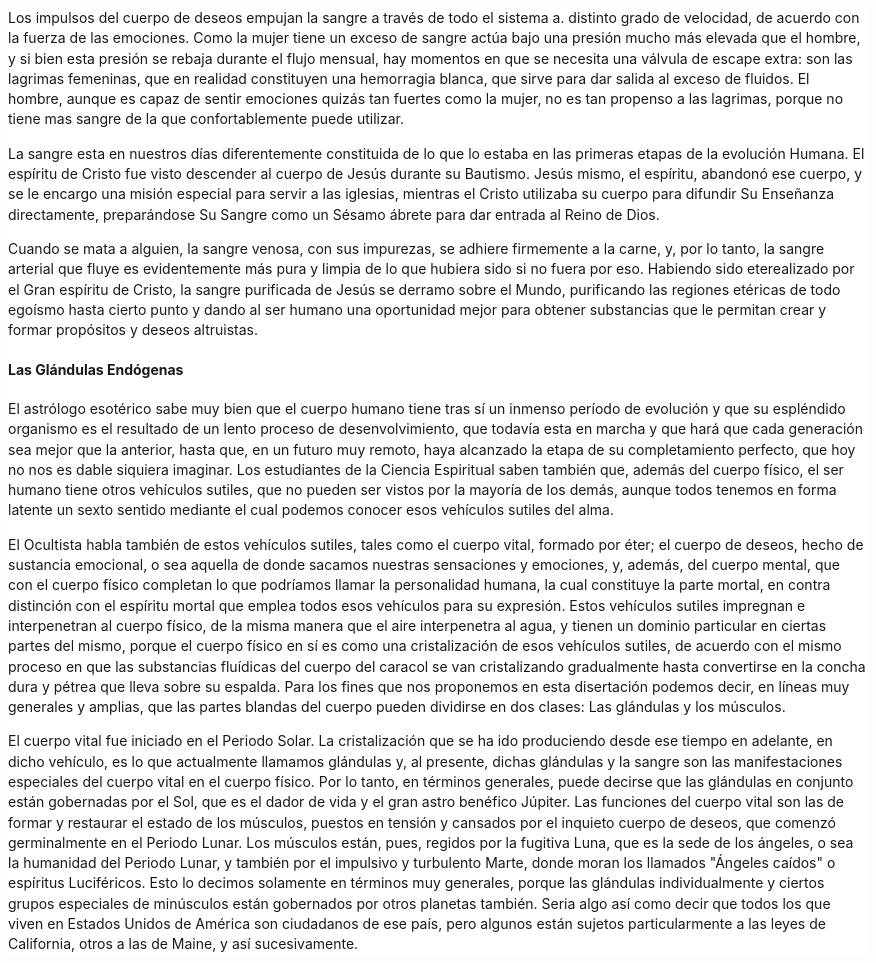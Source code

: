 Los impulsos del cuerpo de deseos empujan la sangre a través de todo el sistema a. distinto grado de velocidad, de acuerdo con la fuerza de las emociones. Como la mujer tiene un exceso de sangre actúa bajo una presión mucho más elevada que el hombre, y si bien esta presión se rebaja durante el flujo mensual, hay momentos en que se necesita una válvula de escape extra: son las lagrimas femeninas, que en realidad constituyen una hemorragia blanca, que sirve para dar salida al exceso de fluidos. El hombre, aunque es capaz de sentir emociones quizás tan fuertes como la mujer, no es tan propenso a las lagrimas, porque no tiene mas sangre de la que confortablemente puede utilizar. 

La sangre esta en nuestros días diferentemente constituida de lo que lo estaba en las primeras etapas de la evolución Humana. El espíritu de Cristo fue visto descender al cuerpo de Jesús durante su Bautismo. Jesús mismo, el espíritu, abandonó ese cuerpo, y se le encargo una misión especial para servir a las iglesias, mientras el Cristo utilizaba su cuerpo para difundir Su Enseñanza directamente, preparándose Su Sangre como un Sésamo ábrete para dar entrada al Reino de Dios. 

Cuando se mata a alguien, la sangre venosa, con sus impurezas, se adhiere firmemente a la carne, y, por lo tanto, la sangre arterial que fluye es evidentemente más pura y limpia de lo que hubiera sido si no fuera por eso. Habiendo sido eterealizado por el Gran espíritu de Cristo, la sangre purificada de Jesús se derramo sobre el Mundo, purificando las regiones etéricas de todo egoísmo hasta cierto punto y dando al ser humano una oportunidad mejor para obtener substancias que le permitan crear y formar propósitos y deseos altruistas. 

#### <h4 id="the-ductless-glands">Las Glándulas Endógenas</h4>

El astrólogo esotérico sabe muy bien que el cuerpo humano tiene tras sí un inmenso período de evolución y que su espléndido organismo es el resultado de un lento proceso de desenvolvimiento, que todavía esta en marcha y que hará que cada generación sea mejor que la anterior, hasta que, en un futuro muy remoto, haya alcanzado la etapa de su completamiento perfecto, que hoy no nos es dable siquiera imaginar. Los estudiantes de la Ciencia Espiritual saben también que, además del cuerpo físico, el ser humano tiene otros vehículos sutiles, que no pueden ser vistos por la mayoría de los demás, aunque todos tenemos en forma latente un sexto sentido mediante el cual podemos conocer esos vehículos sutiles del alma. 

El Ocultista habla también de estos vehículos sutiles, tales como el cuerpo vital, formado por éter; el cuerpo de deseos, hecho de sustancia emocional, o sea aquella de donde sacamos nuestras sensaciones y emociones, y, además, del cuerpo mental, que con el cuerpo físico completan lo que podríamos llamar la personalidad humana, la cual constituye la parte mortal, en contra distinción con el espíritu mortal que emplea todos esos vehículos para su expresión. Estos vehículos sutiles impregnan e interpenetran al cuerpo físico, de la misma manera que el aire interpenetra al agua, y tienen un dominio particular en ciertas partes del mismo, porque el cuerpo físico en sí es como una cristalización de esos vehículos sutiles, de acuerdo con el mismo proceso en que las substancias fluídicas del cuerpo del caracol se van cristalizando gradualmente hasta convertirse en la concha dura y pétrea que lleva sobre su espalda. Para los fines que nos proponemos en esta disertación podemos decir, en líneas muy generales y amplias, que las partes blandas del cuerpo pueden dividirse en dos clases: Las glándulas y los músculos. 

El cuerpo vital fue iniciado en el Periodo Solar. La cristalización que se ha ido produciendo desde ese tiempo en adelante, en dicho vehículo, es lo que actualmente llamamos glándulas y, al presente, dichas glándulas y la sangre son las manifestaciones especiales del cuerpo vital en el cuerpo físico. Por lo tanto, en términos generales, puede decirse que las glándulas en conjunto están gobernadas por el Sol, que es el dador de vida y el gran astro benéfico Júpiter. Las funciones del cuerpo vital son las de formar y restaurar el estado de los músculos, puestos en tensión y cansados por el inquieto cuerpo de deseos, que comenzó germinalmente en el Periodo Lunar. Los músculos están, pues, regidos por la fugitiva Luna, que es la sede de los ángeles, o sea la humanidad del Periodo Lunar, y también por el impulsivo y turbulento Marte, donde moran los llamados "Ángeles caídos" o espíritus Luciféricos. Esto lo decimos solamente en términos muy generales, porque las glándulas individualmente y ciertos grupos especiales de minúsculos están gobernados por otros planetas también. Seria algo así como decir que todos los que viven en Estados Unidos de América son ciudadanos de ese país, pero algunos están sujetos particularmente a las leyes de California, otros a las de Maine, y así sucesivamente. 
